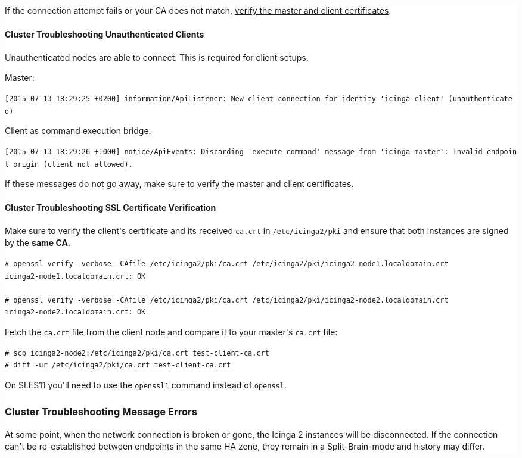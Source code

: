 If the connection attempt fails or your CA does not match, [verify the master and client certificates](15-troubleshooting.md#troubleshooting-cluster-ssl-certificate-verification).

#### <a id="troubleshooting-cluster-unauthenticated-clients"></a> Cluster Troubleshooting Unauthenticated Clients

Unauthenticated nodes are able to connect. This is required for client setups.

Master:

    [2015-07-13 18:29:25 +0200] information/ApiListener: New client connection for identity 'icinga-client' (unauthenticated)

Client as command execution bridge:

    [2015-07-13 18:29:26 +1000] notice/ApiEvents: Discarding 'execute command' message from 'icinga-master': Invalid endpoint origin (client not allowed).

If these messages do not go away, make sure to [verify the master and client certificates](15-troubleshooting.md#troubleshooting-cluster-ssl-certificate-verification).

#### <a id="troubleshooting-cluster-ssl-certificate-verification"></a> Cluster Troubleshooting SSL Certificate Verification

Make sure to verify the client's certificate and its received `ca.crt` in `/etc/icinga2/pki` and ensure that
both instances are signed by the **same CA**.

    # openssl verify -verbose -CAfile /etc/icinga2/pki/ca.crt /etc/icinga2/pki/icinga2-node1.localdomain.crt
    icinga2-node1.localdomain.crt: OK

    # openssl verify -verbose -CAfile /etc/icinga2/pki/ca.crt /etc/icinga2/pki/icinga2-node2.localdomain.crt
    icinga2-node2.localdomain.crt: OK

Fetch the `ca.crt` file from the client node and compare it to your master's `ca.crt` file:

    # scp icinga2-node2:/etc/icinga2/pki/ca.crt test-client-ca.crt
    # diff -ur /etc/icinga2/pki/ca.crt test-client-ca.crt

On SLES11 you'll need to use the `openssl1` command instead of `openssl`.

### <a id="troubleshooting-cluster-message-errors"></a> Cluster Troubleshooting Message Errors

At some point, when the network connection is broken or gone, the Icinga 2 instances
will be disconnected. If the connection can't be re-established between endpoints in the same HA zone,
they remain in a Split-Brain-mode and history may differ.
